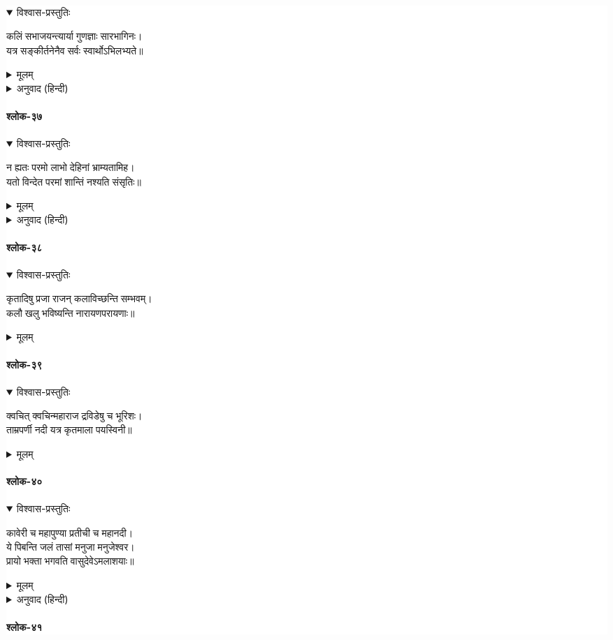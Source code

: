 <details open><summary>विश्वास-प्रस्तुतिः</summary>

कलिं सभाजयन्त्यार्या गुणज्ञाः सारभागिनः।  
यत्र सङ्कीर्तनेनैव सर्वः स्वार्थोऽभिलभ्यते॥
</details>

<details><summary>मूलम्</summary></details>

<details><summary>अनुवाद (हिन्दी)</summary></details>

#### श्लोक-३७


<details open><summary>विश्वास-प्रस्तुतिः</summary>

न ह्यतः परमो लाभो देहिनां भ्राम्यतामिह।  
यतो विन्देत परमां शान्तिं नश्यति संसृतिः॥
</details>

<details><summary>मूलम्</summary></details>

<details><summary>अनुवाद (हिन्दी)</summary></details>

#### श्लोक-३८


<details open><summary>विश्वास-प्रस्तुतिः</summary>

कृतादिषु प्रजा राजन् कलाविच्छन्ति सम्भवम्।  
कलौ खलु भविष्यन्ति नारायणपरायणाः॥
</details>

<details><summary>मूलम्</summary></details>

#### श्लोक-३९


<details open><summary>विश्वास-प्रस्तुतिः</summary>

क्वचित् क्वचिन्महाराज द्रविडेषु च भूरिशः।  
ताम्रपर्णी नदी यत्र कृतमाला पयस्विनी॥
</details>

<details><summary>मूलम्</summary></details>

#### श्लोक-४०


<details open><summary>विश्वास-प्रस्तुतिः</summary>

कावेरी च महापुण्या प्रतीची च महानदी।  
ये पिबन्ति जलं तासां मनुजा मनुजेश्वर।  
प्रायो भक्ता भगवति वासुदेवेऽमलाशयाः॥
</details>

<details><summary>मूलम्</summary></details>

<details><summary>अनुवाद (हिन्दी)</summary></details>

#### श्लोक-४१
